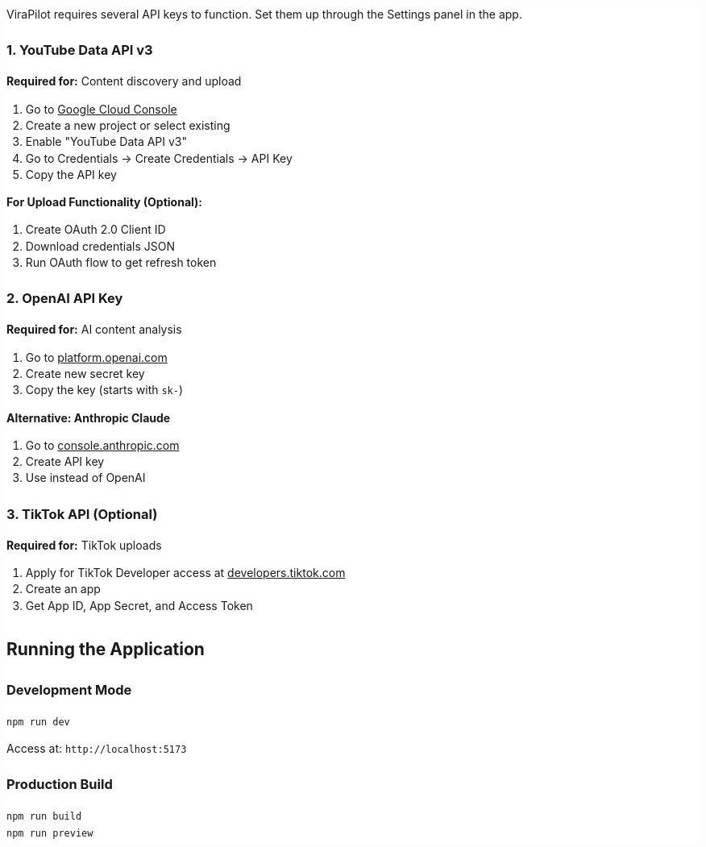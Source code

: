 ViraPilot requires several API keys to function. Set them up through the Settings panel in the app.

### 1. YouTube Data API v3

**Required for:** Content discovery and upload

1. Go to [Google Cloud Console](https://console.cloud.google.com/)
2. Create a new project or select existing
3. Enable "YouTube Data API v3"
4. Go to Credentials → Create Credentials → API Key
5. Copy the API key

**For Upload Functionality (Optional):**
1. Create OAuth 2.0 Client ID
2. Download credentials JSON
3. Run OAuth flow to get refresh token

### 2. OpenAI API Key

**Required for:** AI content analysis

1. Go to [platform.openai.com](https://platform.openai.com/api-keys)
2. Create new secret key
3. Copy the key (starts with `sk-`)

**Alternative: Anthropic Claude**
1. Go to [console.anthropic.com](https://console.anthropic.com/)
2. Create API key
3. Use instead of OpenAI

### 3. TikTok API (Optional)

**Required for:** TikTok uploads

1. Apply for TikTok Developer access at [developers.tiktok.com](https://developers.tiktok.com/)
2. Create an app
3. Get App ID, App Secret, and Access Token

## Running the Application

### Development Mode

```bash
npm run dev
```

Access at: `http://localhost:5173`

### Production Build

```bash
npm run build
npm run preview
```
